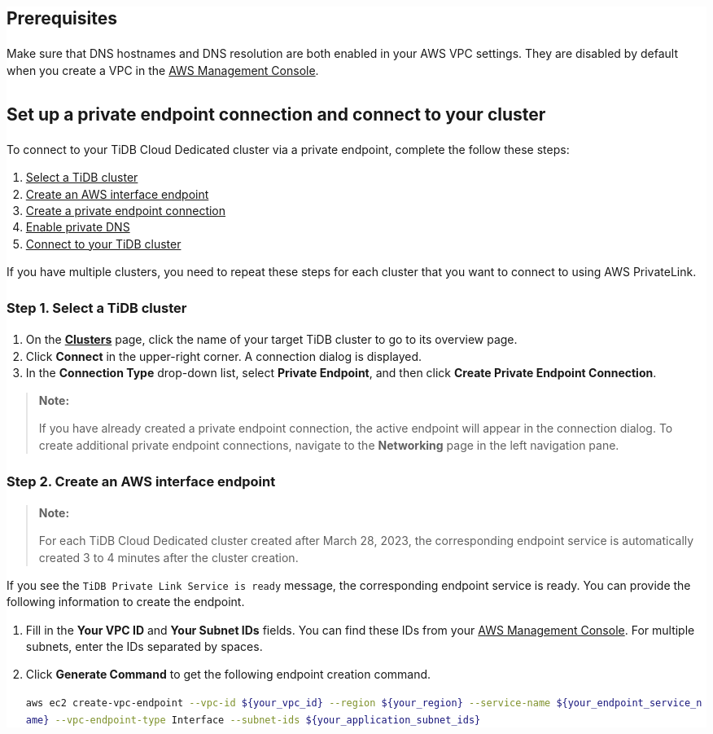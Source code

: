 ## Prerequisites

Make sure that DNS hostnames and DNS resolution are both enabled in your AWS VPC settings. They are disabled by default when you create a VPC in the [AWS Management Console](https://console.aws.amazon.com/).

## Set up a private endpoint connection and connect to your cluster

To connect to your TiDB Cloud Dedicated cluster via a private endpoint, complete the follow these steps:

1. [Select a TiDB cluster](#step-1-select-a-tidb-cluster)
2. [Create an AWS interface endpoint](#step-2-create-an-aws-interface-endpoint)
3. [Create a private endpoint connection](#step-3-create-a-private-endpoint-connection)
4. [Enable private DNS](#step-4-enable-private-dns)
5. [Connect to your TiDB cluster](#step-5-connect-to-your-tidb-cluster)

If you have multiple clusters, you need to repeat these steps for each cluster that you want to connect to using AWS PrivateLink.

### Step 1. Select a TiDB cluster

1. On the [**Clusters**](https://tidbcloud.com/console/clusters) page, click the name of your target TiDB cluster to go to its overview page.
2. Click **Connect** in the upper-right corner. A connection dialog is displayed.
3. In the **Connection Type** drop-down list, select **Private Endpoint**, and then click **Create Private Endpoint Connection**.

> **Note:**
>
> If you have already created a private endpoint connection, the active endpoint will appear in the connection dialog. To create additional private endpoint connections, navigate to the **Networking** page in the left navigation pane.

### Step 2. Create an AWS interface endpoint

> **Note:**
>
> For each TiDB Cloud Dedicated cluster created after March 28, 2023, the corresponding endpoint service is automatically created 3 to 4 minutes after the cluster creation.

If you see the `TiDB Private Link Service is ready` message, the corresponding endpoint service is ready. You can provide the following information to create the endpoint.

1. Fill in the **Your VPC ID** and **Your Subnet IDs** fields. You can find these IDs from your [AWS Management Console](https://console.aws.amazon.com/). For multiple subnets, enter the IDs separated by spaces.
2. Click **Generate Command** to get the following endpoint creation command.

    ```bash
    aws ec2 create-vpc-endpoint --vpc-id ${your_vpc_id} --region ${your_region} --service-name ${your_endpoint_service_name} --vpc-endpoint-type Interface --subnet-ids ${your_application_subnet_ids}
    ```
